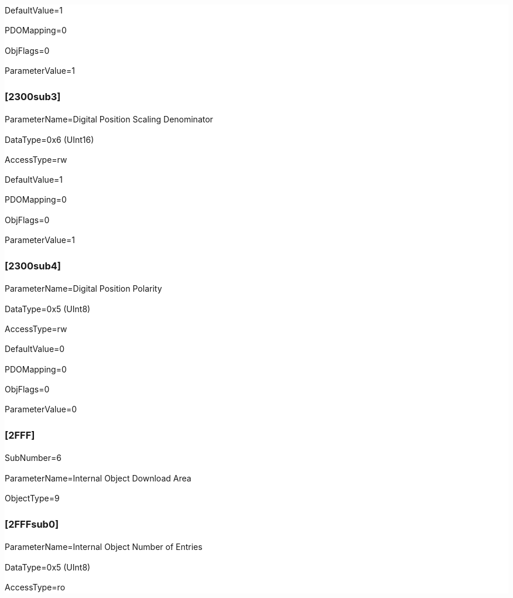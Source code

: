 DefaultValue=1

PDOMapping=0

ObjFlags=0

ParameterValue=1



### [2300sub3]

ParameterName=Digital Position Scaling Denominator

DataType=0x6 (UInt16)

AccessType=rw

DefaultValue=1

PDOMapping=0

ObjFlags=0

ParameterValue=1



### [2300sub4]

ParameterName=Digital Position Polarity

DataType=0x5 (UInt8)

AccessType=rw

DefaultValue=0

PDOMapping=0

ObjFlags=0

ParameterValue=0



### [2FFF]

SubNumber=6

ParameterName=Internal Object Download Area

ObjectType=9



### [2FFFsub0]

ParameterName=Internal Object Number of Entries

DataType=0x5 (UInt8)

AccessType=ro
